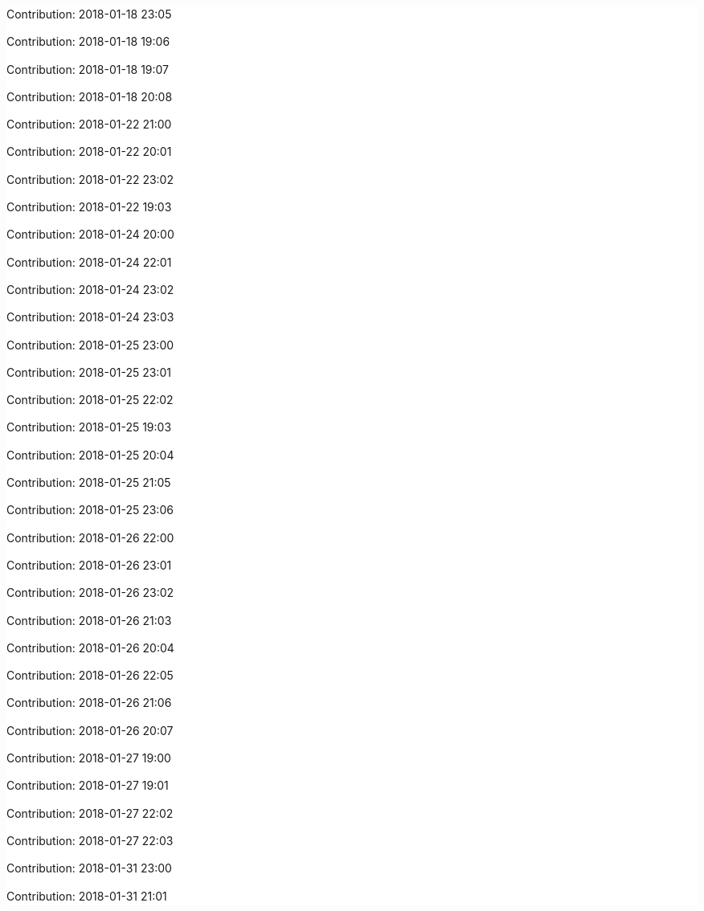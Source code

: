 Contribution: 2018-01-18 23:05

Contribution: 2018-01-18 19:06

Contribution: 2018-01-18 19:07

Contribution: 2018-01-18 20:08

Contribution: 2018-01-22 21:00

Contribution: 2018-01-22 20:01

Contribution: 2018-01-22 23:02

Contribution: 2018-01-22 19:03

Contribution: 2018-01-24 20:00

Contribution: 2018-01-24 22:01

Contribution: 2018-01-24 23:02

Contribution: 2018-01-24 23:03

Contribution: 2018-01-25 23:00

Contribution: 2018-01-25 23:01

Contribution: 2018-01-25 22:02

Contribution: 2018-01-25 19:03

Contribution: 2018-01-25 20:04

Contribution: 2018-01-25 21:05

Contribution: 2018-01-25 23:06

Contribution: 2018-01-26 22:00

Contribution: 2018-01-26 23:01

Contribution: 2018-01-26 23:02

Contribution: 2018-01-26 21:03

Contribution: 2018-01-26 20:04

Contribution: 2018-01-26 22:05

Contribution: 2018-01-26 21:06

Contribution: 2018-01-26 20:07

Contribution: 2018-01-27 19:00

Contribution: 2018-01-27 19:01

Contribution: 2018-01-27 22:02

Contribution: 2018-01-27 22:03

Contribution: 2018-01-31 23:00

Contribution: 2018-01-31 21:01

